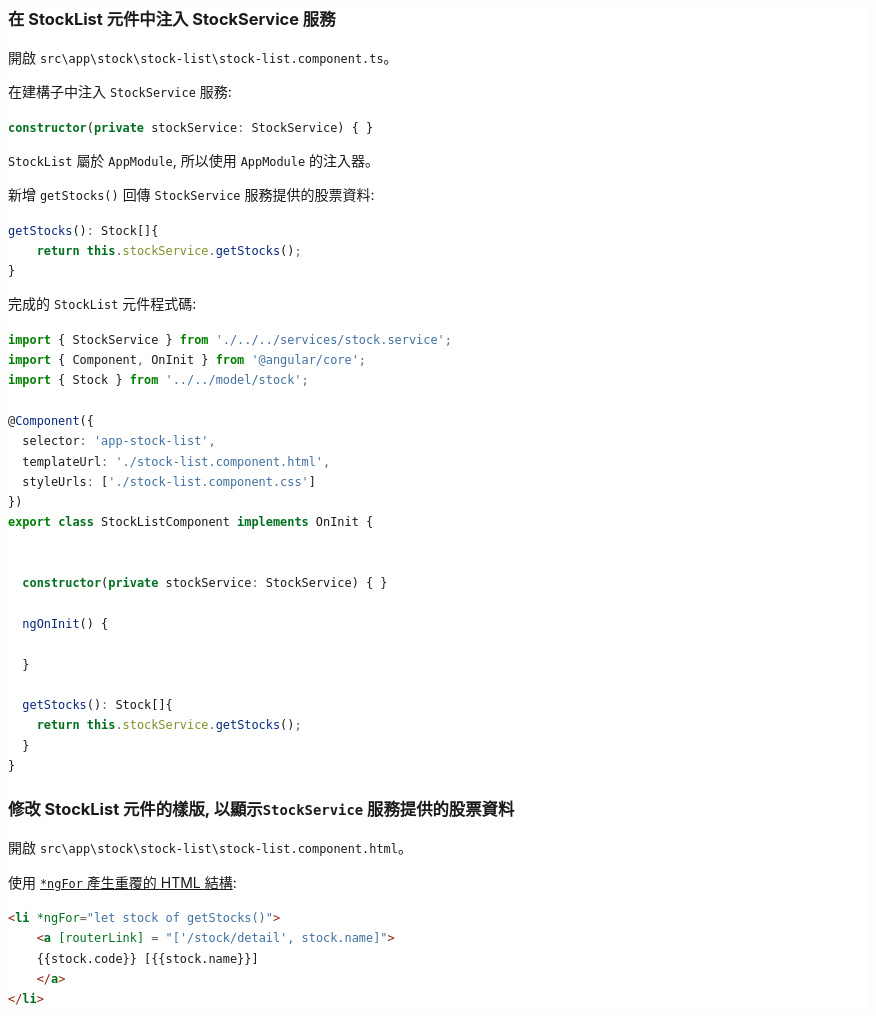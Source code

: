 ### 在 StockList 元件中注入 StockService 服務

開啟 `src\app\stock\stock-list\stock-list.component.ts`。

在建構子中注入 `StockService` 服務:

```typescript
constructor(private stockService: StockService) { }
```

`StockList` 屬於 `AppModule`, 所以使用 `AppModule` 的注入器。


新增 `getStocks()` 回傳 `StockService` 服務提供的股票資料:

```typescript
getStocks(): Stock[]{
    return this.stockService.getStocks();
}
```

完成的 `StockList` 元件程式碼:

```typescript
import { StockService } from './../../services/stock.service';
import { Component, OnInit } from '@angular/core';
import { Stock } from '../../model/stock';

@Component({
  selector: 'app-stock-list',
  templateUrl: './stock-list.component.html',
  styleUrls: ['./stock-list.component.css']
})
export class StockListComponent implements OnInit {

  
  constructor(private stockService: StockService) { }

  ngOnInit() {

  }

  getStocks(): Stock[]{
    return this.stockService.getStocks();
  }
}
```

### 修改 StockList 元件的樣版, 以顯示`StockService` 服務提供的股票資料

開啟 `src\app\stock\stock-list\stock-list.component.html`。

使用 [`*ngFor` 產生重覆的 HTML 結構](https://angular.tw/guide/template-syntax#ngfor):

```html
<li *ngFor="let stock of getStocks()">
    <a [routerLink] = "['/stock/detail', stock.name]"> 
    {{stock.code}} [{{stock.name}}]  
    </a>
</li>
```
